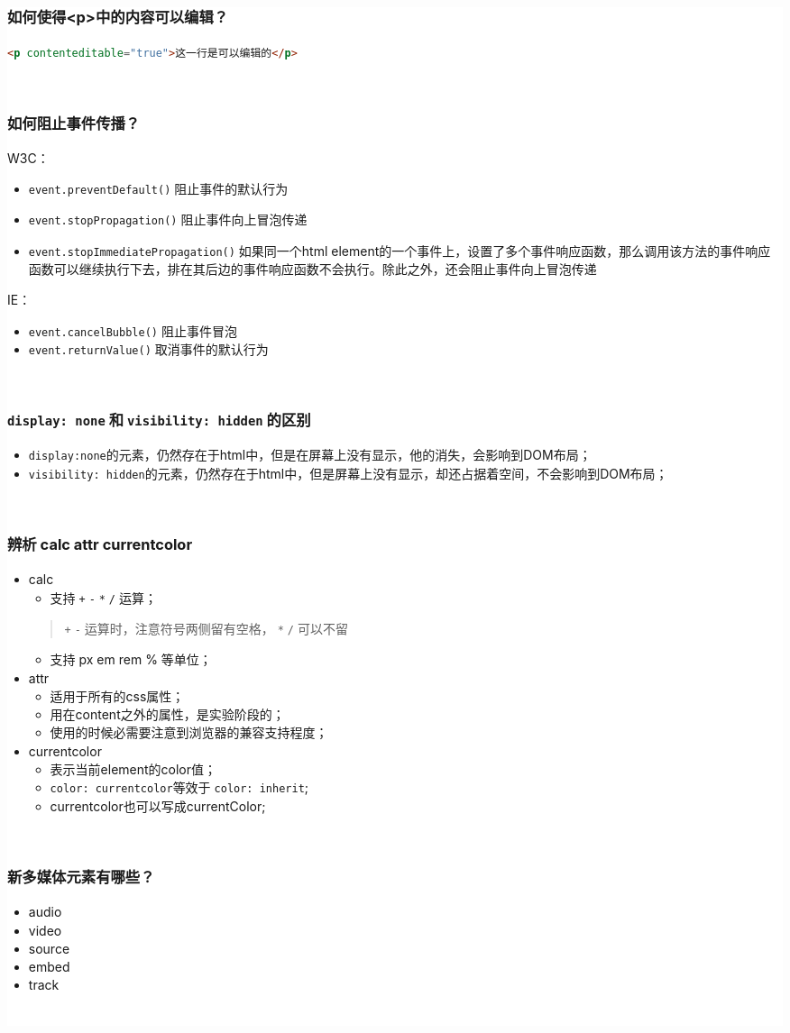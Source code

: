 ### 如何使得\<p>中的内容可以编辑？
```html
<p contenteditable="true">这一行是可以编辑的</p>
```

<br>


### 如何阻止事件传播？
W3C：
* `event.preventDefault()` 阻止事件的默认行为
  
* `event.stopPropagation()` 阻止事件向上冒泡传递
  
* `event.stopImmediatePropagation()` 如果同一个html element的一个事件上，设置了多个事件响应函数，那么调用该方法的事件响应函数可以继续执行下去，排在其后边的事件响应函数不会执行。除此之外，还会阻止事件向上冒泡传递

IE：
* `event.cancelBubble()` 阻止事件冒泡
* `event.returnValue()`  取消事件的默认行为

<br>

 ### `display: none` 和 `visibility: hidden` 的区别
 * `display:none`的元素，仍然存在于html中，但是在屏幕上没有显示，他的消失，会影响到DOM布局；
 * `visibility: hidden`的元素，仍然存在于html中，但是屏幕上没有显示，却还占据着空间，不会影响到DOM布局；

<br>

### 辨析 calc attr currentcolor
* calc
  * 支持 `+` `-` `*` `/` 运算；
  > `+` `-` 运算时，注意符号两侧留有空格， `*` `/` 可以不留
  * 支持 px em rem % 等单位；
* attr
  * 适用于所有的css属性；
  * 用在content之外的属性，是实验阶段的；
  * 使用的时候必需要注意到浏览器的兼容支持程度；
* currentcolor
  * 表示当前element的color值；
  * `color: currentcolor`等效于 `color: inherit`;
  * currentcolor也可以写成currentColor;

<br>

### 新多媒体元素有哪些？
* audio
* video
* source
* embed
* track

<br>

